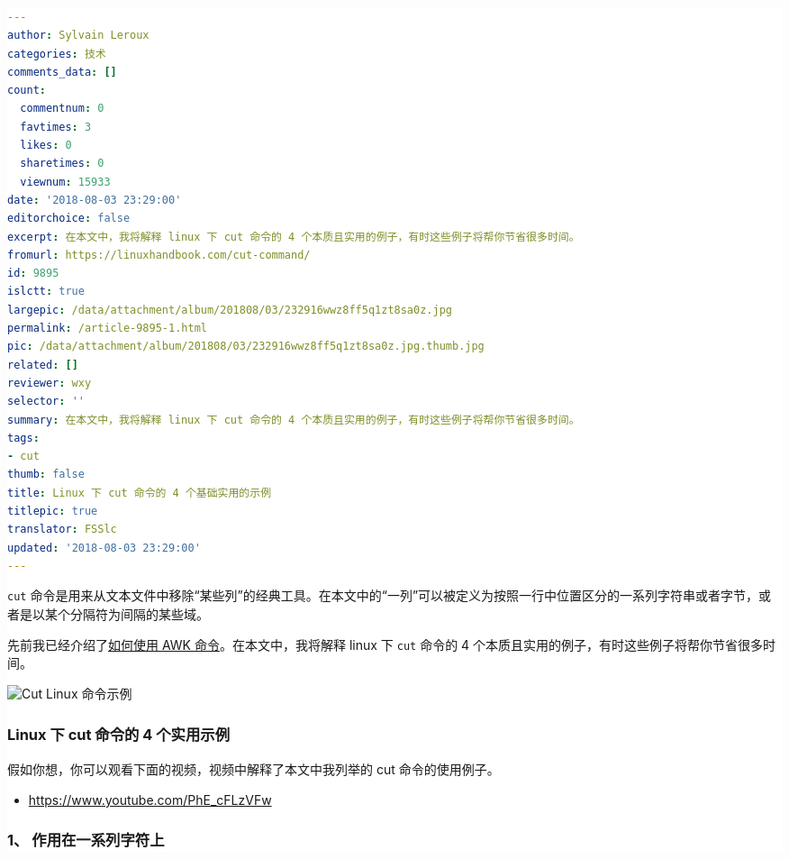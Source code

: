 ```yaml
---
author: Sylvain Leroux
categories: 技术
comments_data: []
count:
  commentnum: 0
  favtimes: 3
  likes: 0
  sharetimes: 0
  viewnum: 15933
date: '2018-08-03 23:29:00'
editorchoice: false
excerpt: 在本文中，我将解释 linux 下 cut 命令的 4 个本质且实用的例子，有时这些例子将帮你节省很多时间。
fromurl: https://linuxhandbook.com/cut-command/
id: 9895
islctt: true
largepic: /data/attachment/album/201808/03/232916wwz8ff5q1zt8sa0z.jpg
permalink: /article-9895-1.html
pic: /data/attachment/album/201808/03/232916wwz8ff5q1zt8sa0z.jpg.thumb.jpg
related: []
reviewer: wxy
selector: ''
summary: 在本文中，我将解释 linux 下 cut 命令的 4 个本质且实用的例子，有时这些例子将帮你节省很多时间。
tags:
- cut
thumb: false
title: Linux 下 cut 命令的 4 个基础实用的示例
titlepic: true
translator: FSSlc
updated: '2018-08-03 23:29:00'
---
```


`cut` 命令是用来从文本文件中移除“某些列”的经典工具。在本文中的“一列”可以被定义为按照一行中位置区分的一系列字符串或者字节，或者是以某个分隔符为间隔的某些域。


先前我已经介绍了[如何使用 AWK 命令](https://linuxhandbook.com/awk-command-tutorial/)。在本文中，我将解释 linux 下 `cut` 命令的 4 个本质且实用的例子，有时这些例子将帮你节省很多时间。


![Cut Linux 命令示例](/data/attachment/album/201808/03/232916wwz8ff5q1zt8sa0z.jpg)


### Linux 下 cut 命令的 4 个实用示例


假如你想，你可以观看下面的视频，视频中解释了本文中我列举的 cut 命令的使用例子。


* <https://www.youtube.com/PhE_cFLzVFw>


### 1、 作用在一系列字符上
